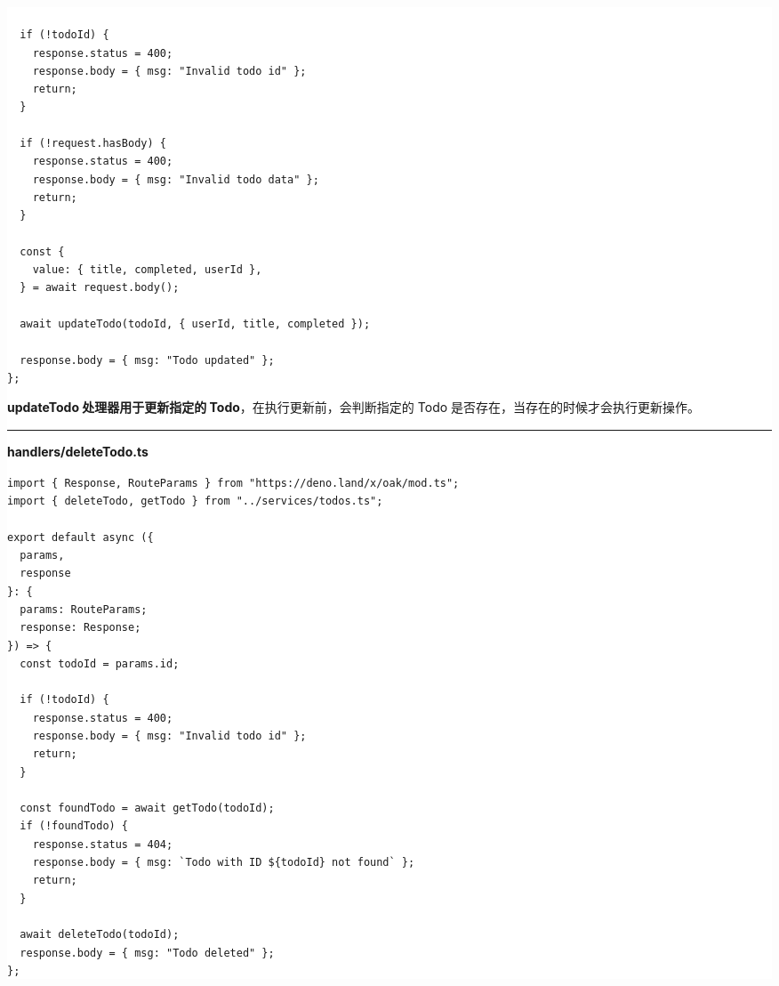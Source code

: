 ```text

  if (!todoId) {
    response.status = 400;
    response.body = { msg: "Invalid todo id" };
    return;
  }

  if (!request.hasBody) {
    response.status = 400;
    response.body = { msg: "Invalid todo data" };
    return;
  }

  const {
    value: { title, completed, userId },
  } = await request.body();

  await updateTodo(todoId, { userId, title, completed });

  response.body = { msg: "Todo updated" };
};
```

**updateTodo 处理器用于更新指定的 Todo**，在执行更新前，会判断指定的 Todo 是否存在，当存在的时候才会执行更新操作。

------

**handlers/deleteTodo.ts**

```text
import { Response, RouteParams } from "https://deno.land/x/oak/mod.ts";
import { deleteTodo, getTodo } from "../services/todos.ts";

export default async ({
  params,
  response
}: {
  params: RouteParams;
  response: Response;
}) => {
  const todoId = params.id;

  if (!todoId) {
    response.status = 400;
    response.body = { msg: "Invalid todo id" };
    return;
  }

  const foundTodo = await getTodo(todoId);
  if (!foundTodo) {
    response.status = 404;
    response.body = { msg: `Todo with ID ${todoId} not found` };
    return;
  }

  await deleteTodo(todoId);
  response.body = { msg: "Todo deleted" };
};
```
